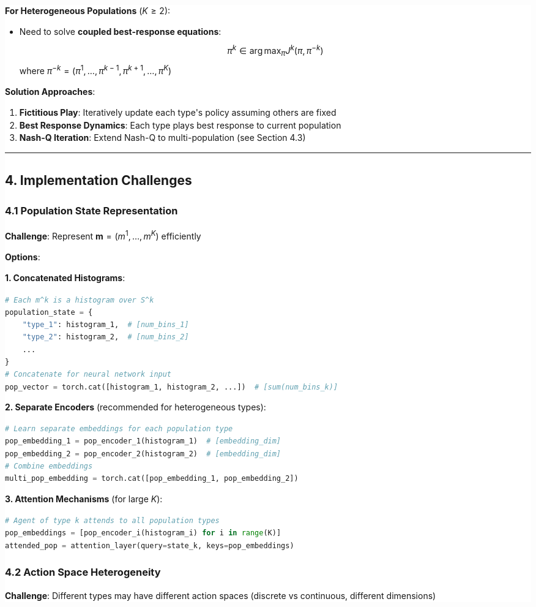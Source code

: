 **For Heterogeneous Populations** ($K \geq 2$):
- Need to solve **coupled best-response equations**:
  $$
  \pi^k \in \arg\max_{\pi} J^k(\pi, \pi^{-k})
  $$
  where $\pi^{-k} = (\pi^1, \ldots, \pi^{k-1}, \pi^{k+1}, \ldots, \pi^K)$

**Solution Approaches**:
1. **Fictitious Play**: Iteratively update each type's policy assuming others are fixed
2. **Best Response Dynamics**: Each type plays best response to current population
3. **Nash-Q Iteration**: Extend Nash-Q to multi-population (see Section 4.3)

---

## 4. Implementation Challenges

### 4.1 Population State Representation

**Challenge**: Represent $\mathbf{m} = (m^1, \ldots, m^K)$ efficiently

**Options**:

**1. Concatenated Histograms**:
```python
# Each m^k is a histogram over S^k
population_state = {
    "type_1": histogram_1,  # [num_bins_1]
    "type_2": histogram_2,  # [num_bins_2]
    ...
}
# Concatenate for neural network input
pop_vector = torch.cat([histogram_1, histogram_2, ...])  # [sum(num_bins_k)]
```

**2. Separate Encoders** (recommended for heterogeneous types):
```python
# Learn separate embeddings for each population type
pop_embedding_1 = pop_encoder_1(histogram_1)  # [embedding_dim]
pop_embedding_2 = pop_encoder_2(histogram_2)  # [embedding_dim]
# Combine embeddings
multi_pop_embedding = torch.cat([pop_embedding_1, pop_embedding_2])
```

**3. Attention Mechanisms** (for large $K$):
```python
# Agent of type k attends to all population types
pop_embeddings = [pop_encoder_i(histogram_i) for i in range(K)]
attended_pop = attention_layer(query=state_k, keys=pop_embeddings)
```

### 4.2 Action Space Heterogeneity

**Challenge**: Different types may have different action spaces (discrete vs continuous, different dimensions)
